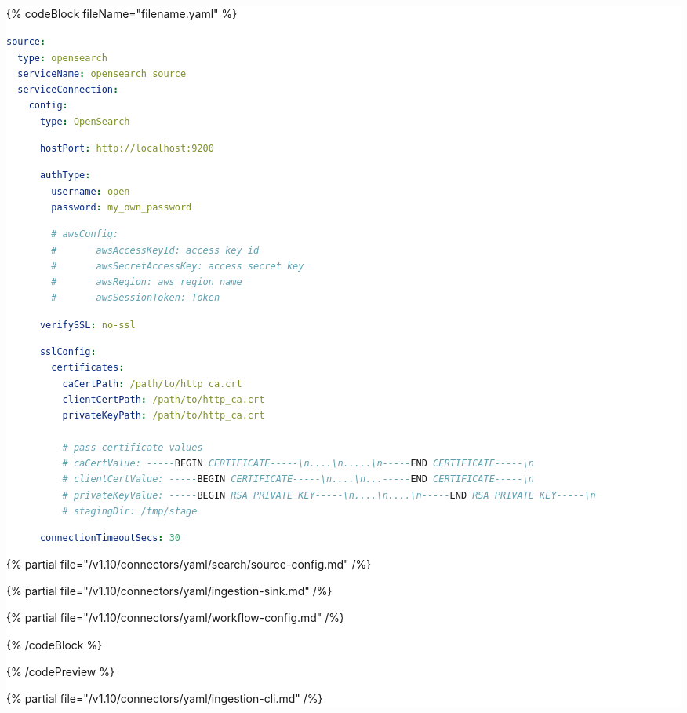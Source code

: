 {% codeBlock fileName="filename.yaml" %}

```yaml {% isCodeBlock=true %}
source:
  type: opensearch
  serviceName: opensearch_source
  serviceConnection:
    config:
      type: OpenSearch
```
```yaml {% srNumber=1 %}
      hostPort: http://localhost:9200
```
```yaml {% srNumber=2 %}
      authType:
        username: open
        password: my_own_password
```
```yaml {% srNumber=3 %}
        # awsConfig:
        #       awsAccessKeyId: access key id
        #       awsSecretAccessKey: access secret key
        #       awsRegion: aws region name
        #       awsSessionToken: Token
```
```yaml {% srNumber=4 %}
      verifySSL: no-ssl
```
```yaml {% srNumber=5 %}
      sslConfig:
        certificates:
          caCertPath: /path/to/http_ca.crt
          clientCertPath: /path/to/http_ca.crt
          privateKeyPath: /path/to/http_ca.crt

          # pass certificate values
          # caCertValue: -----BEGIN CERTIFICATE-----\n....\n.....\n-----END CERTIFICATE-----\n
          # clientCertValue: -----BEGIN CERTIFICATE-----\n....\n...-----END CERTIFICATE-----\n
          # privateKeyValue: -----BEGIN RSA PRIVATE KEY-----\n....\n....\n-----END RSA PRIVATE KEY-----\n
          # stagingDir: /tmp/stage
```
```yaml {% srNumber=6 %}
      connectionTimeoutSecs: 30
```

{% partial file="/v1.10/connectors/yaml/search/source-config.md" /%}

{% partial file="/v1.10/connectors/yaml/ingestion-sink.md" /%}

{% partial file="/v1.10/connectors/yaml/workflow-config.md" /%}

{% /codeBlock %}

{% /codePreview %}

{% partial file="/v1.10/connectors/yaml/ingestion-cli.md" /%}
